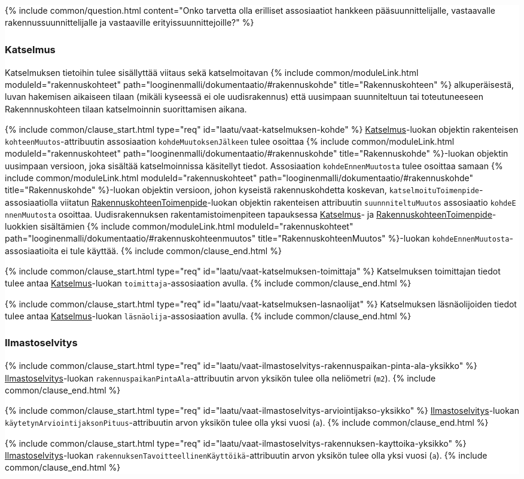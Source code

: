 {% include common/question.html content="Onko tarvetta olla erilliset assosiaatiot hankkeen pääsuunnittelijalle, vastaavalle rakennussuunnittelijalle ja vastaaville erityissuunnittejoille?" %}

### Katselmus

Katselmuksen tietoihin tulee sisällyttää viitaus sekä katselmoitavan {% include common/moduleLink.html moduleId="rakennuskohteet" path="looginenmalli/dokumentaatio/#rakennuskohde" title="Rakennuskohteen" %} alkuperäisestä, luvan hakemisen aikaiseen tilaan (mikäli kyseessä ei ole uudisrakennus) että uusimpaan suunniteltuun tai toteutuneeseen Rakennnuskohteen tilaan katselmoinnin suorittamisen aikana.

{% include common/clause_start.html type="req" id="laatu/vaat-katselmuksen-kohde" %}
[Katselmus](dokumentaatio/#katselmus)-luokan objektin rakenteisen ```kohteenMuutos```-attribuutin assosiaation ```kohdeMuutoksenJälkeen``` tulee osoittaa {% include common/moduleLink.html moduleId="rakennuskohteet" path="looginenmalli/dokumentaatio/#rakennuskohde" title="Rakennuskohde" %}-luokan objektin uusimpaan versioon, joka sisältää katselmoinnissa käsitellyt tiedot. Assosiaation ```kohdeEnnenMuutosta``` tulee osoittaa samaan {% include common/moduleLink.html moduleId="rakennuskohteet" path="looginenmalli/dokumentaatio/#rakennuskohde" title="Rakennuskohde" %}-luokan objektin versioon, johon kyseistä rakennuskohdetta koskevan, ```katselmoituToimenpide```-assosiaatiolla viitatun [RakennuskohteenToimenpide](dokumentaatio/#rakennuskohteentoimenpide)-luokan objektin rakenteisen attribuutin ```suunnniteltuMuutos``` assosiaatio ```kohdeEnnenMuutosta``` osoittaa. Uudisrakennuksen rakentamistoimenpiteen tapauksessa [Katselmus](dokumentaatio/#katselmus)- ja [RakennuskohteenToimenpide](dokumentaatio/#rakennuskohteentoimenpide)-luokkien sisältämien {% include common/moduleLink.html moduleId="rakennuskohteet" path="looginenmalli/dokumentaatio/#rakennuskohteenmuutos" title="RakennuskohteenMuutos" %}-luokan ```kohdeEnnenMuutosta```-assosiaatioita ei tule käyttää.
{% include common/clause_end.html %}

{% include common/clause_start.html type="req" id="laatu/vaat-katselmuksen-toimittaja" %}
Katselmuksen toimittajan tiedot tulee antaa [Katselmus](dokumentaatio/#katselmus)-luokan ```toimittaja```-assosiaation avulla.
{% include common/clause_end.html %}

{% include common/clause_start.html type="req" id="laatu/vaat-katselmuksen-lasnaolijat" %}
Katselmuksen läsnäolijoiden tiedot tulee antaa [Katselmus](dokumentaatio/#katselmus)-luokan ```läsnäolija```-assosiaation avulla.
{% include common/clause_end.html %}

### Ilmastoselvitys

{% include common/clause_start.html type="req" id="laatu/vaat-ilmastoselvitys-rakennuspaikan-pinta-ala-yksikko" %}
[Ilmastoselvitys](dokumentaatio/#ilmastoselvitys)-luokan ```rakennuspaikanPintaAla```-attribuutin arvon yksikön tulee olla neliömetri (```m2```).
{% include common/clause_end.html %}

{% include common/clause_start.html type="req" id="laatu/vaat-ilmastoselvitys-arviointijakso-yksikko" %}
[Ilmastoselvitys](dokumentaatio/#ilmastoselvitys)-luokan ```käytetynArviointijaksonPituus```-attribuutin arvon yksikön tulee olla yksi vuosi (```a```).
{% include common/clause_end.html %}

{% include common/clause_start.html type="req" id="laatu/vaat-ilmastoselvitys-rakennuksen-kayttoika-yksikko" %}
[Ilmastoselvitys](dokumentaatio/#ilmastoselvitys)-luokan ```rakennuksenTavoitteellinenKäyttöikä```-attribuutin arvon yksikön tulee olla yksi vuosi (```a```).
{% include common/clause_end.html %}
